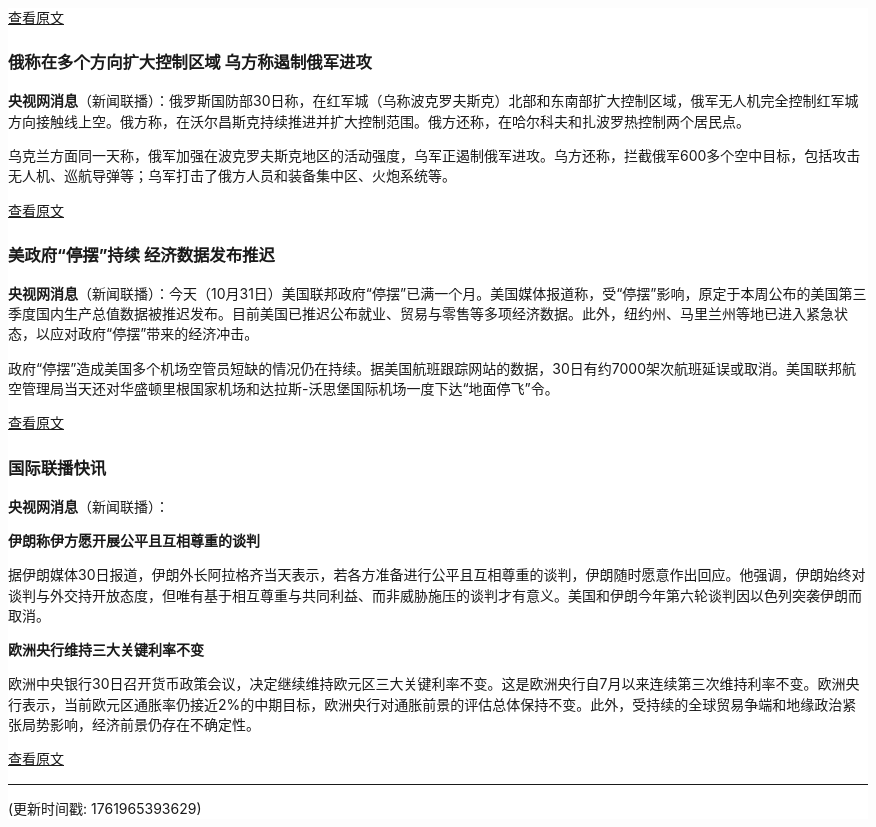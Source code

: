 [查看原文](https://tv.cctv.com/2025/10/31/VIDEGlHedYZNkPG1lIsXGput251031.shtml)

### 俄称在多个方向扩大控制区域 乌方称遏制俄军进攻

<p><strong>央视网消息</strong>（新闻联播）：俄罗斯国防部30日称，在红军城（乌称波克罗夫斯克）北部和东南部扩大控制区域，俄军无人机完全控制红军城方向接触线上空。俄方称，在沃尔昌斯克持续推进并扩大控制范围。俄方还称，在哈尔科夫和扎波罗热控制两个居民点。</p><p>乌克兰方面同一天称，俄军加强在波克罗夫斯克地区的活动强度，乌军正遏制俄军进攻。乌方还称，拦截俄军600多个空中目标，包括攻击无人机、巡航导弹等；乌军打击了俄方人员和装备集中区、火炮系统等。</p>

[查看原文](https://tv.cctv.com/2025/10/31/VIDE0wQd9mBueVdbpXCcko94251031.shtml)

### 美政府“停摆”持续 经济数据发布推迟

<p><strong>央视网消息</strong>（新闻联播）：今天（10月31日）美国联邦政府“停摆”已满一个月。美国媒体报道称，受“停摆”影响，原定于本周公布的美国第三季度国内生产总值数据被推迟发布。目前美国已推迟公布就业、贸易与零售等多项经济数据。此外，纽约州、马里兰州等地已进入紧急状态，以应对政府“停摆”带来的经济冲击。</p><p>政府“停摆”造成美国多个机场空管员短缺的情况仍在持续。据美国航班跟踪网站的数据，30日有约7000架次航班延误或取消。美国联邦航空管理局当天还对华盛顿里根国家机场和达拉斯-沃思堡国际机场一度下达“地面停飞”令。</p>

[查看原文](https://tv.cctv.com/2025/10/31/VIDE9WWE1qzptrEjrnFEBHxy251031.shtml)

### 国际联播快讯

<p><strong>央视网消息</strong>（新闻联播）：</p><p><strong>伊朗称伊方愿开展公平且互相尊重的谈判</strong></p><p>据伊朗媒体30日报道，伊朗外长阿拉格齐当天表示，若各方准备进行公平且互相尊重的谈判，伊朗随时愿意作出回应。他强调，伊朗始终对谈判与外交持开放态度，但唯有基于相互尊重与共同利益、而非威胁施压的谈判才有意义。美国和伊朗今年第六轮谈判因以色列突袭伊朗而取消。</p><p><strong>欧洲央行维持三大关键利率不变</strong></p><p>欧洲中央银行30日召开货币政策会议，决定继续维持欧元区三大关键利率不变。这是欧洲央行自7月以来连续第三次维持利率不变。欧洲央行表示，当前欧元区通胀率仍接近2%的中期目标，欧洲央行对通胀前景的评估总体保持不变。此外，受持续的全球贸易争端和地缘政治紧张局势影响，经济前景仍存在不确定性。</p>

[查看原文](https://tv.cctv.com/2025/10/31/VIDE3P80KRHWWkDL9O9upctA251031.shtml)



---

(更新时间戳: 1761965393629)

